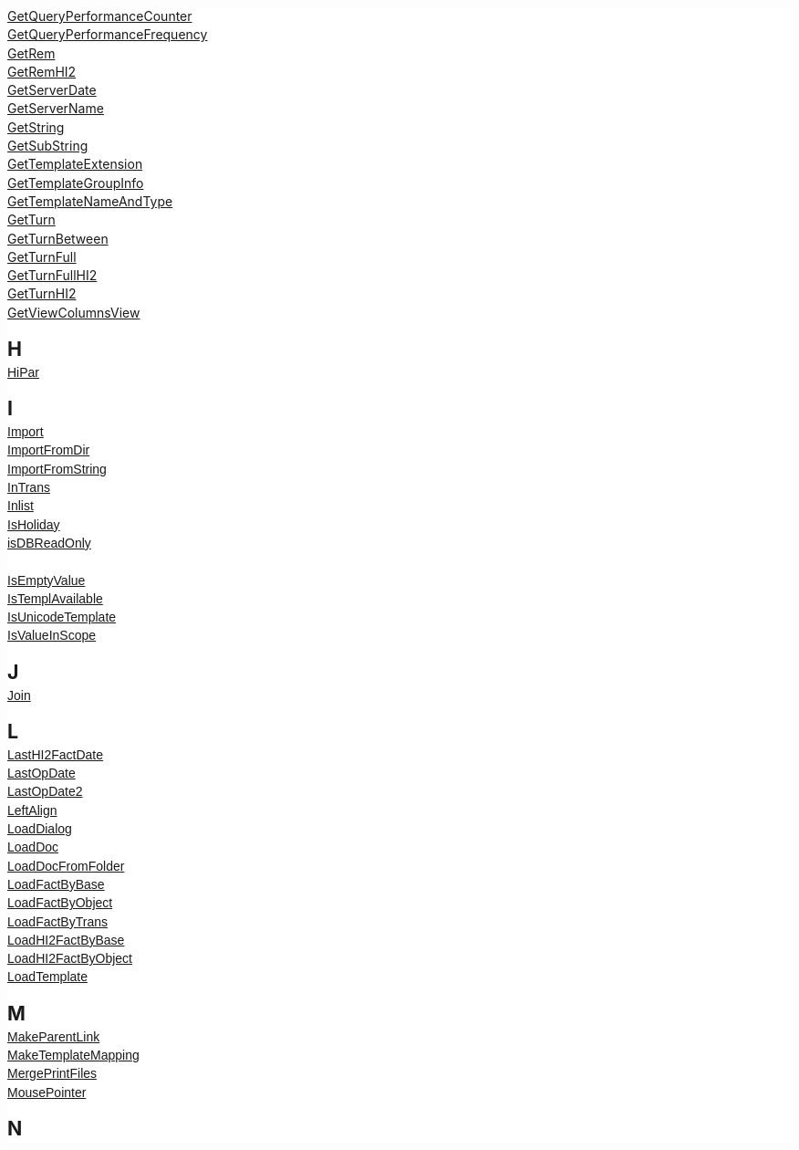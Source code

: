   <a href="Functions/Functions/GetQueryPerformanceCounter.html">GetQueryPerformanceCounter</a><br>
  <a href="Functions/Functions/GetQueryPerformanceFrequency.html">GetQueryPerformanceFrequency</a><br>
  <a href="Functions/Functions/AccManagement/GetRem.html">GetRem</a><br>
  <a href="Functions/Functions/AccManagement/GetRemHI2.html">GetRemHI2</a><br>
  <a href="Functions/Functions/GetServerDate.html">GetServerDate</a><br>
  <a href="Functions/Functions/GetServerName.html">GetServerName</a><br>
  <a href="Functions/Functions/GetString.html">GetString</a><br />
  <a href="Functions/Functions/GetSubString.html">GetSubString</a><br>
  <a href="Functions/Functions/GetTemplateExtension.html">GetTemplateExtension</a><br>
  <a href="Functions/Functions/GetTemplateGroupInfo.html">GetTemplateGroupInfo</a><br>
  <a href="Functions/Functions/GetTemplateNameAndType.html">GetTemplateNameAndType</a><br>
  <a href="Functions/Functions/AccManagement/GetTurn.html">GetTurn</a><br>
  <a href="Functions/Functions/AccManagement/GetTurnBetween.html">GetTurnBetween</a><br>
  <a href="Functions/Functions/AccManagement/GetTurnFull.html">GetTurnFull</a><br>
  <a href="Functions/Functions/AccManagement/GetTurnFullHI2.html">GetTurnFullHI2</a><br>
  <a href="Functions/Functions/AccManagement/GetTurnHI2.html">GetTurnHI2</a><br>
  <a href="Functions/Functions/GetViewColumnsView.html">GetViewColumnsView</a></font></p>
  <span style="font-size: 16pt; font-weight: 700"><a name="H">H</a></span><font face="Arial"><br>
  <a href="Functions/Functions/ParameterManagment/Hipar.html">HiPar</a></font><p><a name="I"><span style="font-size: 16pt; font-weight: 700">I</span></a><font face="Arial"><br>
  <a href="Functions/Functions/Import.html">Import</a><br>
	<a href="Functions/Functions/ImportFromDir.html">ImportFromDir</a><br>
	<a href="Functions/Functions/ImportFromString.html">ImportFromString</a><br>
  <a href="Functions/Functions/TransactionManagment/InTrans.html">InTrans</a></font><br />
      <font face="Arial">
  <a href="Functions/Functions/Inlist.html">Inlist</a><br>
  <a href="Functions/Functions/isHoliday.html">IsHoliday</a> <br>
	<a href="Functions/Functions/isDBReadOnly.html">isDBReadOnly</a> <br>    
    <a href="Functions/Functions/IsEmptyValue.html">IsEmptyValue</a> <br>
    <a href="Functions/Functions/IsTemplAvailable.html">IsTemplAvailable</a> <br>
    <a href="Functions/Functions/IsUnicodeTemplate.html">IsUnicodeTemplate</a> <br>
    <a href="Functions/Functions/IsValueInScope.html">IsValueInScope</a></font></p>
  <p><a name="J"><span style="font-size: 16pt; font-weight: 700">J</span></a><font face="Arial"><br>
  <a href="Functions/Functions/Join.html">Join</a></font></p>
  <p><a name="L"><span style="font-size: 16pt; font-weight: 700">L</span></a><font face="Arial"><br>
  <a href="Functions/Functions/AccManagement/LastHI2FactDate.html">
	LastHI2FactDate</a><br>
  <a href="Functions/Functions/AccManagement/LastOpDate.html">LastOpDate</a><br>
  <a href="Functions/Functions/AccManagement/LastOpDate2.html">LastOpDate2</a><br>
  <a href="Functions/Functions/Conversion/LeftAlign.html">LeftAlign</a><br>
  <a href="Functions/Functions/SysDefManagment/LoadDialog.html">LoadDialog</a><br>
  <a href="Functions/Functions/DocumentsCirculation/LoadDoc.html">LoadDoc</a><br>
  <a href="Functions/Functions/DocumentsCirculation/LoadDocFromFolder.html">
	LoadDocFromFolder</a><br>
  <a href="Functions/Functions/AccManagement/LoadFactByBase.html">LoadFactByBase</a><br>
  <a href="Functions/Functions/AccManagement/LoadFactByObject.html">
	LoadFactByObject</a><br>
  <a href="Functions/Functions/AccManagement/LoadFactByTrans.html">
	LoadFactByTrans</a><br>
  <a href="Functions/Functions/AccManagement/LoadHI2FactByBase.html">
	LoadHI2FactByBase </a><br>
  <a href="Functions/Functions/AccManagement/LoadHI2FactByObject.html">
	LoadHI2FactByObject </a><br>
  <a href="Functions/Functions/SysDefManagment/LoadTemplate.html">LoadTemplate</a></font></p>
  <p><a name="M"><span style="font-size: 16pt; font-weight: 700">M</span></a><font face="Arial"><br>
  <a href="Functions/Functions/DocumentsCirculation/MakeParentLink.html">
	MakeParentLink</a><br>
  <a href="Functions/Functions/MakeTemplateMapping.html">
	MakeTemplateMapping</a><br>
  <a href="Functions/Functions/MergePrintFiles.html">
	MergePrintFiles</a><br>
  <a href="Functions/Functions/InterfaceManagment/MousePointer.html">MousePointer</a></font></p>
  <p><a name="N"><span style="font-size: 16pt; font-weight: 700">N</span></a><br>